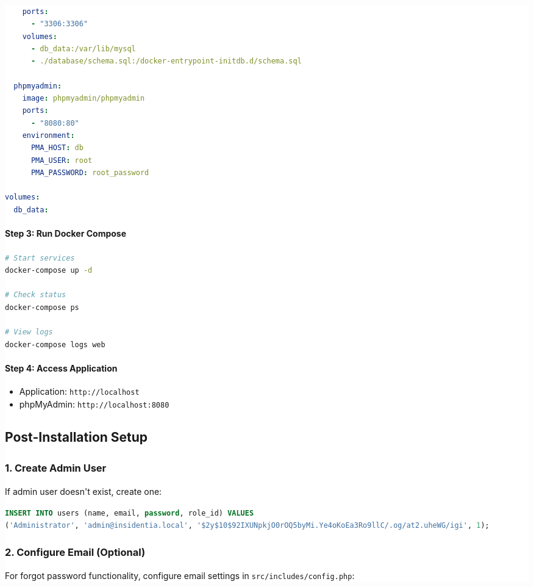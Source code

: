 ```yaml
    ports:
      - "3306:3306"
    volumes:
      - db_data:/var/lib/mysql
      - ./database/schema.sql:/docker-entrypoint-initdb.d/schema.sql

  phpmyadmin:
    image: phpmyadmin/phpmyadmin
    ports:
      - "8080:80"
    environment:
      PMA_HOST: db
      PMA_USER: root
      PMA_PASSWORD: root_password

volumes:
  db_data:
```

#### Step 3: Run Docker Compose

```bash
# Start services
docker-compose up -d

# Check status
docker-compose ps

# View logs
docker-compose logs web
```

#### Step 4: Access Application

- Application: `http://localhost`
- phpMyAdmin: `http://localhost:8080`

## Post-Installation Setup

### 1. Create Admin User

If admin user doesn't exist, create one:

```sql
INSERT INTO users (name, email, password, role_id) VALUES
('Administrator', 'admin@insidentia.local', '$2y$10$92IXUNpkjO0rOQ5byMi.Ye4oKoEa3Ro9llC/.og/at2.uheWG/igi', 1);
```

### 2. Configure Email (Optional)

For forgot password functionality, configure email settings in `src/includes/config.php`:
